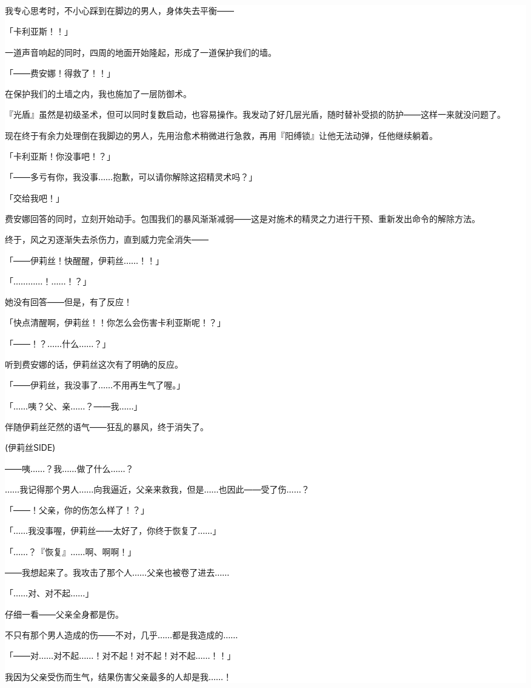 我专心思考时，不小心踩到在脚边的男人，身体失去平衡——

「卡利亚斯！！」

一道声音响起的同时，四周的地面开始隆起，形成了一道保护我们的墙。

「——费安娜！得救了！！」

在保护我们的土墙之内，我也施加了一层防御术。

『光盾』虽然是初级圣术，但可以同时复数启动，也容易操作。我发动了好几层光盾，随时替补受损的防护——这样一来就没问题了。

现在终于有余力处理倒在我脚边的男人，先用治愈术稍微进行急救，再用『阳缚锁』让他无法动弹，任他继续躺着。

「卡利亚斯！你没事吧！？」

「——多亏有你，我没事……抱歉，可以请你解除这招精灵术吗？」

「交给我吧！」

费安娜回答的同时，立刻开始动手。包围我们的暴风渐渐减弱——这是对施术的精灵之力进行干预、重新发出命令的解除方法。

终于，风之刃逐渐失去杀伤力，直到威力完全消失——

「——伊莉丝！快醒醒，伊莉丝……！！」

「…………！……！？」

她没有回答——但是，有了反应！

「快点清醒啊，伊莉丝！！你怎么会伤害卡利亚斯呢！？」

「——！？……什么……？」

听到费安娜的话，伊莉丝这次有了明确的反应。

「——伊莉丝，我没事了……不用再生气了喔。」

「……咦？父、亲……？——我……」

伴随伊莉丝茫然的语气——狂乱的暴风，终于消失了。

(伊莉丝SIDE)

——咦……？我……做了什么……？

……我记得那个男人……向我逼近，父亲来救我，但是……也因此——受了伤……？

「——！父亲，你的伤怎么样了！？」

「……我没事喔，伊莉丝——太好了，你终于恢复了……」

「……？『恢复』……啊、啊啊！」

——我想起来了。我攻击了那个人……父亲也被卷了进去……

「……对、对不起……」

仔细一看——父亲全身都是伤。

不只有那个男人造成的伤——不对，几乎……都是我造成的……

「——对……对不起……！对不起！对不起！对不起……！！」

我因为父亲受伤而生气，结果伤害父亲最多的人却是我……！
